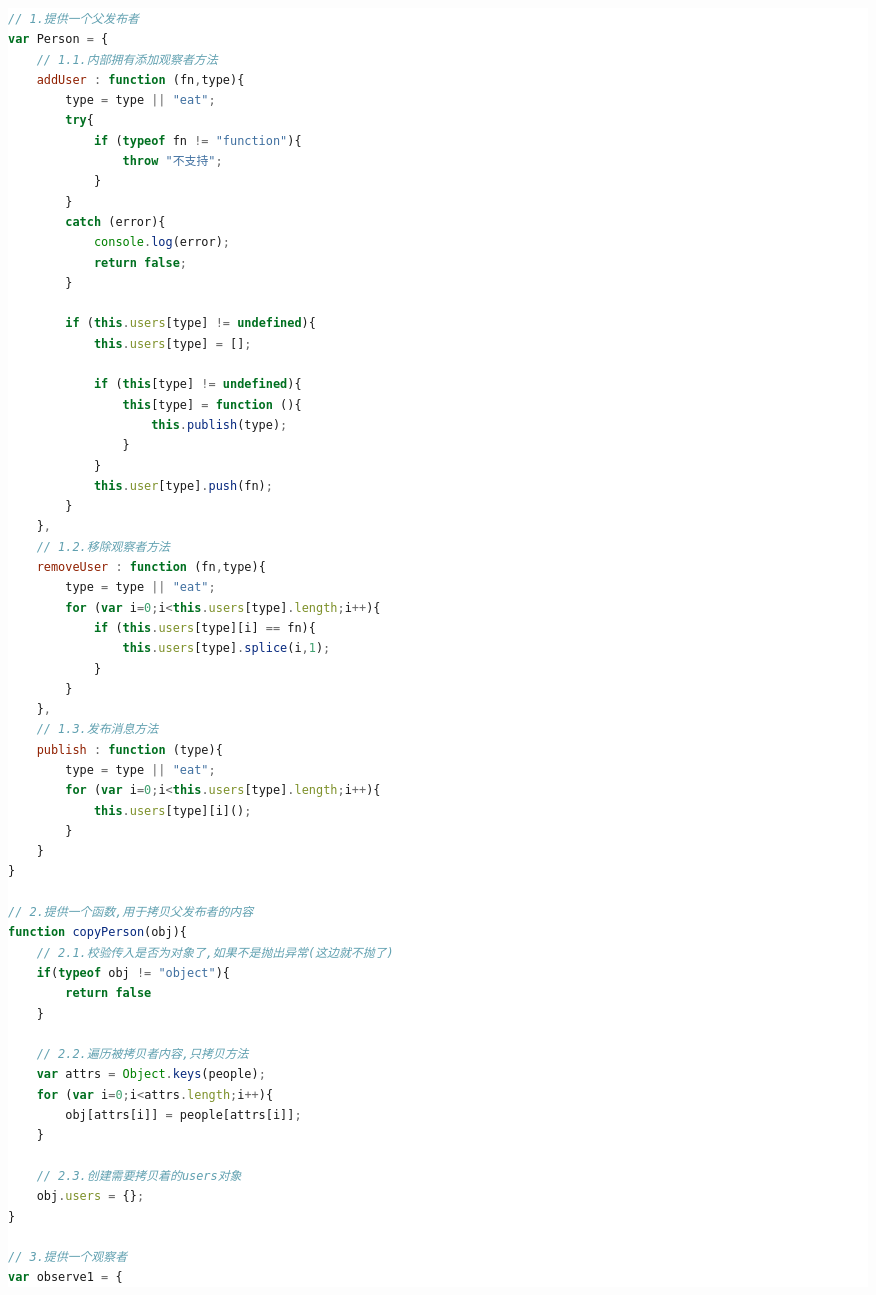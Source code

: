 ```js
// 1.提供一个父发布者
var Person = {
	// 1.1.内部拥有添加观察者方法
	addUser : function (fn,type){
		type = type || "eat";
		try{
			if (typeof fn != "function"){
				throw "不支持";
			}
		}
		catch (error){
			console.log(error);
			return false;
		}
		
		if (this.users[type] != undefined){
			this.users[type] = [];
			
			if (this[type] != undefined){
				this[type] = function (){
					this.publish(type);
				}
			}
			this.user[type].push(fn);
		}
	},
	// 1.2.移除观察者方法
	removeUser : function (fn,type){
		type = type || "eat";
		for (var i=0;i<this.users[type].length;i++){
			if (this.users[type][i] == fn){
				this.users[type].splice(i,1);
			}
		}
	},
	// 1.3.发布消息方法
	publish : function (type){
		type = type || "eat";
		for (var i=0;i<this.users[type].length;i++){
			this.users[type][i]();
		}
	}
}

// 2.提供一个函数,用于拷贝父发布者的内容
function copyPerson(obj){
	// 2.1.校验传入是否为对象了,如果不是抛出异常(这边就不抛了)
	if(typeof obj != "object"){
		return false
	}
	
	// 2.2.遍历被拷贝者内容,只拷贝方法
	var attrs = Object.keys(people);
	for (var i=0;i<attrs.length;i++){
		obj[attrs[i]] = people[attrs[i]];
	}
	
	// 2.3.创建需要拷贝着的users对象
	obj.users = {};
}

// 3.提供一个观察者
var observe1 = {
```